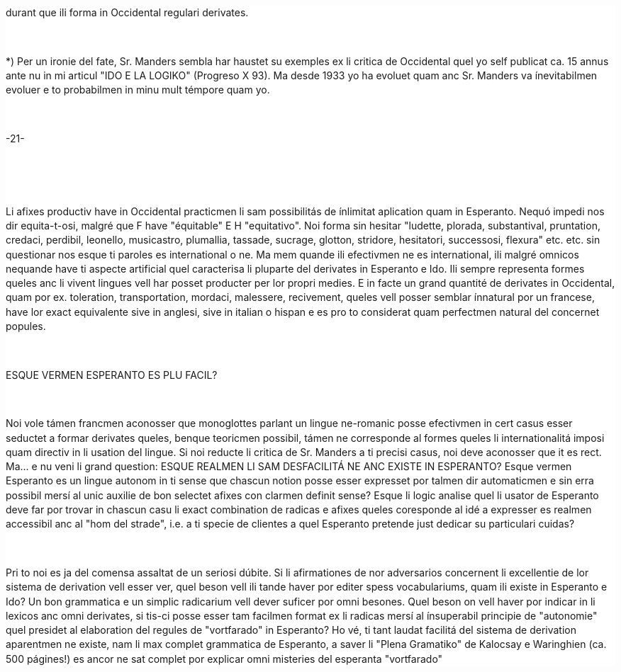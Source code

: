 durant que ili forma in Occidental regulari derivates.

 

\*) Per un ironie del fate, Sr. Manders sembla har haustet su exemples
ex li critica de Occidental quel yo self publicat ca. 15 annus ante nu
in mi articul \"IDO E LA LOGIKO\" (Progreso X 93). Ma desde 1933 yo ha
evoluet quam anc Sr. Manders va ínevitabilmen evoluer e to probabilmen
in minu mult témpore quam yo.

 

-21-

 

 

Li afixes productiv have in Occidental practicmen li sam possibilitás de
ínlimitat aplication quam in Esperanto. Nequó impedi nos dir
equita-t-osi, malgré que F have \"équitable\" E H \"equitativo\". Noi
forma sin hesitar \"ludette, plorada, substantival, pruntation, credaci,
perdibil, leonello, musicastro, plumallia, tassade, sucrage, glotton,
stridore, hesitatori, successosi, flexura\" etc. etc. sin questionar nos
esque ti paroles es international o ne. Ma mem quande ili efectivmen ne
es international, ili malgré omnicos nequande have ti aspecte artificial
quel caracterisa li pluparte del derivates in Esperanto e Ido. Ili
sempre representa formes queles anc li vivent lingues vell har posset
producter per lor propri medies. E in facte un grand quantité de
derivates in Occidental, quam por ex. toleration, transportation,
mordaci, malessere, recivement, queles vell posser semblar ínnatural por
un francese, have lor exact equivalente sive in anglesi, sive in italian
o hispan e es pro to considerat quam perfectmen natural del concernet
popules.

 

ESQUE VERMEN ESPERANTO ES PLU FACIL?

 

Noi vole támen francmen aconosser que monoglottes parlant un lingue
ne-romanic posse efectivmen in cert casus esser seductet a formar
derivates queles, benque teoricmen possibil, támen ne corresponde al
formes queles li internationalitá imposi quam directiv in li usation del
lingue. Si noi reducte li critica de Sr. Manders a ti precisi casus, noi
deve aconosser que it es rect. Ma\... e nu veni li grand question: ESQUE
REALMEN LI SAM DESFACILITÁ NE ANC EXISTE IN ESPERANTO? Esque vermen
Esperanto es un lingue autonom in ti sense que chascun notion posse
esser expresset por talmen dir automaticmen e sin erra possibil mersí al
unic auxilie de bon selectet afixes con clarmen definit sense? Esque li
logic analise quel li usator de Esperanto deve far por trovar in chascun
casu li exact combination de radicas e afixes queles coresponde al idé a
expresser es realmen accessibil anc al \"hom del strade\", i.e. a ti
specie de clientes a quel Esperanto pretende just dedicar su particulari
cuidas?

 

Pri to noi es ja del comensa assaltat de un seriosi dúbite. Si li
afirmationes de nor adversarios concernent li excellentie de lor sistema
de derivation vell esser ver, quel beson vell ili tande haver por editer
spess vocabulariums, quam ili existe in Esperanto e Ido? Un bon
grammatica e un simplic radicarium vell dever suficer por omni besones.
Quel beson on vell haver por indicar in li lexicos anc omni derivates,
si tis-ci posse esser tam facilmen format ex li radicas mersí al
ínsuperabil principie de \"autonomie\" quel presidet al elaboration del
regules de \"vortfarado\" in Esperanto? Ho vé, ti tant laudat facilitá
del sistema de derivation aparentmen ne existe, nam li max complet
grammatica de Esperanto, a saver li \"Plena Gramatiko\" de Kalocsay e
Waringhien (ca. 500 págines!) es ancor ne sat complet por explicar omni
misteries del esperanta \"vortfarado\"
